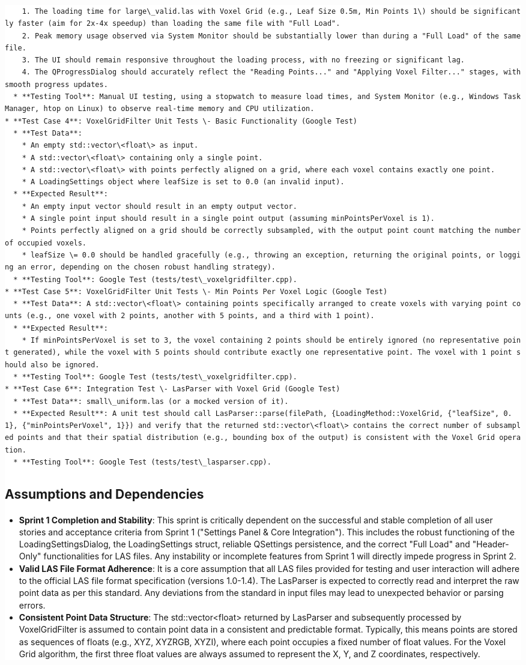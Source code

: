         1. The loading time for large\_valid.las with Voxel Grid (e.g., Leaf Size 0.5m, Min Points 1\) should be significantly faster (aim for 2x-4x speedup) than loading the same file with "Full Load".  
        2. Peak memory usage observed via System Monitor should be substantially lower than during a "Full Load" of the same file.  
        3. The UI should remain responsive throughout the loading process, with no freezing or significant lag.  
        4. The QProgressDialog should accurately reflect the "Reading Points..." and "Applying Voxel Filter..." stages, with smooth progress updates.  
      * **Testing Tool**: Manual UI testing, using a stopwatch to measure load times, and System Monitor (e.g., Windows Task Manager, htop on Linux) to observe real-time memory and CPU utilization.  
    * **Test Case 4**: VoxelGridFilter Unit Tests \- Basic Functionality (Google Test)  
      * **Test Data**:  
        * An empty std::vector\<float\> as input.  
        * A std::vector\<float\> containing only a single point.  
        * A std::vector\<float\> with points perfectly aligned on a grid, where each voxel contains exactly one point.  
        * A LoadingSettings object where leafSize is set to 0.0 (an invalid input).  
      * **Expected Result**:  
        * An empty input vector should result in an empty output vector.  
        * A single point input should result in a single point output (assuming minPointsPerVoxel is 1).  
        * Points perfectly aligned on a grid should be correctly subsampled, with the output point count matching the number of occupied voxels.  
        * leafSize \= 0.0 should be handled gracefully (e.g., throwing an exception, returning the original points, or logging an error, depending on the chosen robust handling strategy).  
      * **Testing Tool**: Google Test (tests/test\_voxelgridfilter.cpp).  
    * **Test Case 5**: VoxelGridFilter Unit Tests \- Min Points Per Voxel Logic (Google Test)  
      * **Test Data**: A std::vector\<float\> containing points specifically arranged to create voxels with varying point counts (e.g., one voxel with 2 points, another with 5 points, and a third with 1 point).  
      * **Expected Result**:  
        * If minPointsPerVoxel is set to 3, the voxel containing 2 points should be entirely ignored (no representative point generated), while the voxel with 5 points should contribute exactly one representative point. The voxel with 1 point should also be ignored.  
      * **Testing Tool**: Google Test (tests/test\_voxelgridfilter.cpp).  
    * **Test Case 6**: Integration Test \- LasParser with Voxel Grid (Google Test)  
      * **Test Data**: small\_uniform.las (or a mocked version of it).  
      * **Expected Result**: A unit test should call LasParser::parse(filePath, {LoadingMethod::VoxelGrid, {"leafSize", 0.1}, {"minPointsPerVoxel", 1}}) and verify that the returned std::vector\<float\> contains the correct number of subsampled points and that their spatial distribution (e.g., bounding box of the output) is consistent with the Voxel Grid operation.  
      * **Testing Tool**: Google Test (tests/test\_lasparser.cpp).

## **Assumptions and Dependencies**

* **Sprint 1 Completion and Stability**: This sprint is critically dependent on the successful and stable completion of all user stories and acceptance criteria from Sprint 1 ("Settings Panel & Core Integration"). This includes the robust functioning of the LoadingSettingsDialog, the LoadingSettings struct, reliable QSettings persistence, and the correct "Full Load" and "Header-Only" functionalities for LAS files. Any instability or incomplete features from Sprint 1 will directly impede progress in Sprint 2\.  
* **Valid LAS File Format Adherence**: It is a core assumption that all LAS files provided for testing and user interaction will adhere to the official LAS file format specification (versions 1.0-1.4). The LasParser is expected to correctly read and interpret the raw point data as per this standard. Any deviations from the standard in input files may lead to unexpected behavior or parsing errors.  
* **Consistent Point Data Structure**: The std::vector\<float\> returned by LasParser and subsequently processed by VoxelGridFilter is assumed to contain point data in a consistent and predictable format. Typically, this means points are stored as sequences of floats (e.g., XYZ, XYZRGB, XYZI), where each point occupies a fixed number of float values. For the Voxel Grid algorithm, the first three float values are always assumed to represent the X, Y, and Z coordinates, respectively.  